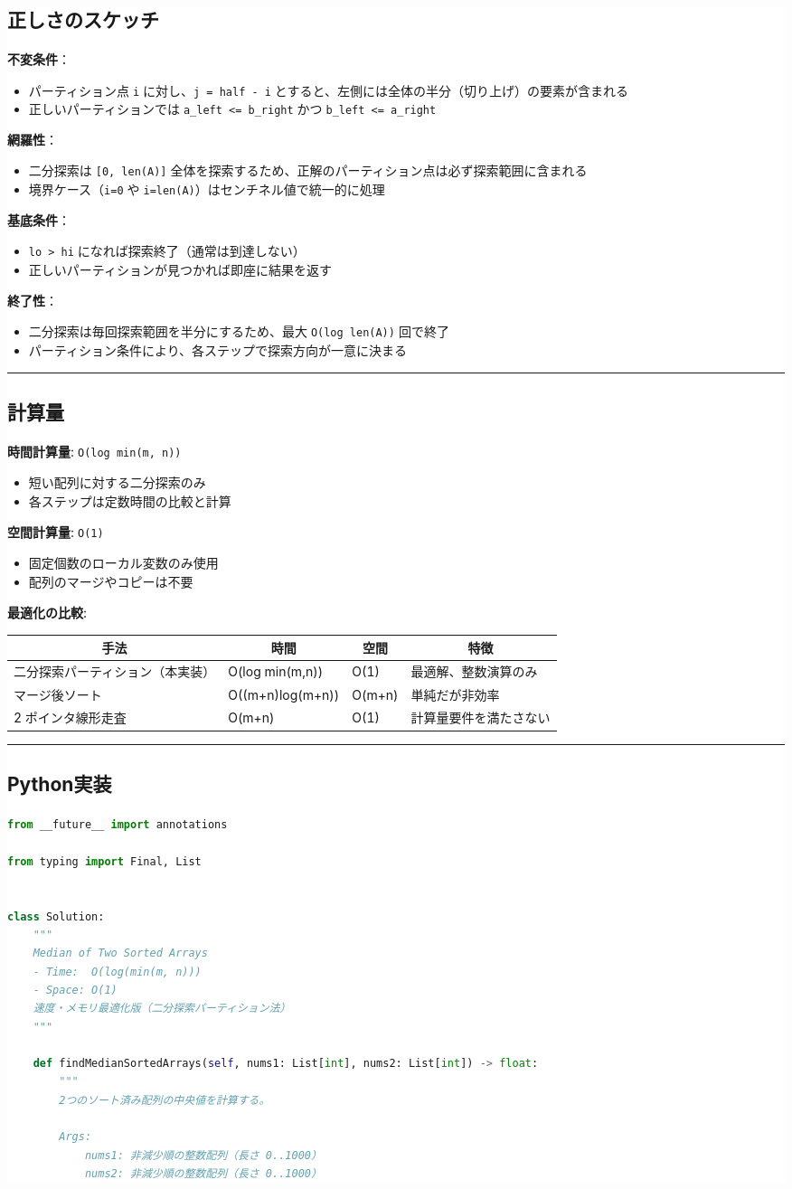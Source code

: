 
<h2 id="correctness">正しさのスケッチ</h2>

**不変条件**：

- パーティション点 `i` に対し、`j = half - i` とすると、左側には全体の半分（切り上げ）の要素が含まれる
- 正しいパーティションでは `a_left <= b_right` かつ `b_left <= a_right`

**網羅性**：

- 二分探索は `[0, len(A)]` 全体を探索するため、正解のパーティション点は必ず探索範囲に含まれる
- 境界ケース（`i=0` や `i=len(A)`）はセンチネル値で統一的に処理

**基底条件**：

- `lo > hi` になれば探索終了（通常は到達しない）
- 正しいパーティションが見つかれば即座に結果を返す

**終了性**：

- 二分探索は毎回探索範囲を半分にするため、最大 `O(log len(A))` 回で終了
- パーティション条件により、各ステップで探索方向が一意に決まる

---

<h2 id="complexity">計算量</h2>

**時間計算量**: `O(log min(m, n))`

- 短い配列に対する二分探索のみ
- 各ステップは定数時間の比較と計算

**空間計算量**: `O(1)`

- 固定個数のローカル変数のみ使用
- 配列のマージやコピーは不要

**最適化の比較**:

| 手法                             | 時間             | 空間   | 特徴                   |
| -------------------------------- | ---------------- | ------ | ---------------------- |
| 二分探索パーティション（本実装） | O(log min(m,n))  | O(1)   | 最適解、整数演算のみ   |
| マージ後ソート                   | O((m+n)log(m+n)) | O(m+n) | 単純だが非効率         |
| 2 ポインタ線形走査               | O(m+n)           | O(1)   | 計算量要件を満たさない |

---

<h2 id="impl">Python実装</h2>

```python
from __future__ import annotations

from typing import Final, List


class Solution:
    """
    Median of Two Sorted Arrays
    - Time:  O(log(min(m, n)))
    - Space: O(1)
    速度・メモリ最適化版（二分探索パーティション法）
    """

    def findMedianSortedArrays(self, nums1: List[int], nums2: List[int]) -> float:
        """
        2つのソート済み配列の中央値を計算する。

        Args:
            nums1: 非減少順の整数配列（長さ 0..1000）
            nums2: 非減少順の整数配列（長さ 0..1000）
```
